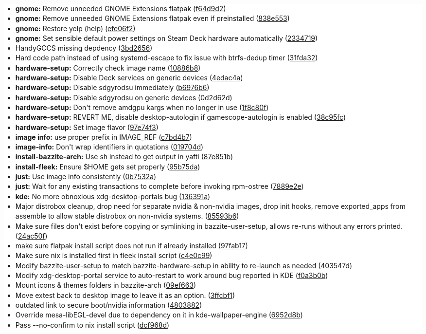 * **gnome:** Remove unneeded GNOME Extensions flatpak ([f64d9d2](https://github.com/ublue-os/bazzite/commit/f64d9d2846cda4fc96e2bdcd011616dbaa272da5))
* **gnome:** Remove unneeded GNOME Extensions flatpak even if preinstalled ([838e553](https://github.com/ublue-os/bazzite/commit/838e553743aac49b0be9cada622b867e1cbda815))
* **gnome:** Restore yelp (help) ([efe06f2](https://github.com/ublue-os/bazzite/commit/efe06f2ba1c323c34db08de843126392c64167c2))
* **gnome:** Set sensible default power settings on Steam Deck hardware automatically ([2334719](https://github.com/ublue-os/bazzite/commit/23347190c7d43f32714d41cd8d10fe150215d1bb))
* HandyGCCS missing depdency ([3bd2656](https://github.com/ublue-os/bazzite/commit/3bd26561acece6c7a6df4971f135e8b7c2e544aa))
* Hard code path instead of using systemd-escape to fix issue with btrfs-dedup timer ([31fda32](https://github.com/ublue-os/bazzite/commit/31fda3299a9b66d13f4b8d965860d5645730056c))
* **hardware-setup:** Correctly check image name ([10886b8](https://github.com/ublue-os/bazzite/commit/10886b831e299800069ebec30e8f7bb28fff9f1c))
* **hardware-setup:** Disable Deck services on generic devices ([4edac4a](https://github.com/ublue-os/bazzite/commit/4edac4a5f75a4a36cc4dfd8be624d4f576d81804))
* **hardware-setup:** Disable sdgyrodsu immediately ([b6976b6](https://github.com/ublue-os/bazzite/commit/b6976b64c7ce0df779e9b566d4b4dfc01030c99d))
* **hardware-setup:** Disable sdgyrodsu on generic devices ([0d2d62d](https://github.com/ublue-os/bazzite/commit/0d2d62d8decf9ccb72d1687c82eb447b8b8b0c15))
* **hardware-setup:** Don't remove amdgpu kargs when no longer in use ([1f8c80f](https://github.com/ublue-os/bazzite/commit/1f8c80f67e5baa1f72a24783cf583fd0ae948e99))
* **hardware-setup:** REVERT ME, disable desktop-autologin if gamescope-autologin is enabled ([38c95fc](https://github.com/ublue-os/bazzite/commit/38c95fcfe3c4bbd2427bdff90774258fe7af640a))
* **hardware-setup:** Set image flavor ([97e74f3](https://github.com/ublue-os/bazzite/commit/97e74f3ec6fd62e357bda0774714e733a9d72a00))
* **image info:** use proper prefix in IMAGE_REF ([c7bd4b7](https://github.com/ublue-os/bazzite/commit/c7bd4b74455dbd3d465d6e1a879002377b33c48a))
* **image-info:** Don't wrap identifiers in quotations ([019704d](https://github.com/ublue-os/bazzite/commit/019704d75718f21aec4bea344b98abcf44b1dadc))
* **install-bazzite-arch:** Use sh instead to get output in yafti ([87e851b](https://github.com/ublue-os/bazzite/commit/87e851bfb4577b8d264e9bbefc165191f575cdd9))
* **install-fleek:** Ensure $HOME gets set properly ([95b75da](https://github.com/ublue-os/bazzite/commit/95b75da30d5dddaf28401331139438067ef3b158))
* **just:** Use image info consistently ([0b7532a](https://github.com/ublue-os/bazzite/commit/0b7532a43cc2ec870be073e08ebbe478403e02fd))
* **just:** Wait for any existing transactions to complete before invoking rpm-ostree ([7889e2e](https://github.com/ublue-os/bazzite/commit/7889e2e7c159254c33591ebfed635c40d44a008e))
* **kde:** No more obnoxious xdg-desktop-portals bug ([136391a](https://github.com/ublue-os/bazzite/commit/136391a16f6e0884e4b8df657489bdd2c8e5fe2c))
* Major distrobox cleanup, drop need for separate nvidia & non-nvidia images, drop init hooks, remove exported_apps from assemble to allow stable distrobox on non-nvidia systems. ([85593b6](https://github.com/ublue-os/bazzite/commit/85593b6b5ea3d4acab0e383722ac5a3372f9a07f))
* Make sure files don't exist before copying or symlinking in bazzite-user-setup, allows re-runs without any errors printed. ([24ac50f](https://github.com/ublue-os/bazzite/commit/24ac50fbe56d551ab1b1f1c0f7ccdc50d70650d7))
* make sure flatpak install script does not run if already installed ([97fab17](https://github.com/ublue-os/bazzite/commit/97fab178c6f214804f2b8b5e044e03ac2416feb0))
* Make sure nix is installed first in fleek install script ([c4e0c99](https://github.com/ublue-os/bazzite/commit/c4e0c997b5361efa4cf481580cbeb3f84db28099))
* Modify bazzite-user-setup to match bazzite-hardware-setup in ability to re-launch as needed ([403547d](https://github.com/ublue-os/bazzite/commit/403547ddb3dc98d0de6bafa607075c174a71a85b))
* Modify xdg-desktop-portal service to auto-restart to work around bug reported in KDE ([f0a3b0b](https://github.com/ublue-os/bazzite/commit/f0a3b0b73b1ed684e56961bf73cbf303bd62fee9))
* Mount icons & themes folders in bazzite-arch ([09ef663](https://github.com/ublue-os/bazzite/commit/09ef663335e0c378637c6f0a179cf21d23864989))
* Move extest back to desktop image to leave it as an option. ([3ffcbf1](https://github.com/ublue-os/bazzite/commit/3ffcbf1b0898ec04b5abb6a771cca03101570028))
* outdated link to secure boot/nvidia information ([4803882](https://github.com/ublue-os/bazzite/commit/4803882a00de9946b34a65948b197653d716a466))
* Override mesa-libEGL-devel due to dependency on it in kde-wallpaper-engine ([6952d8b](https://github.com/ublue-os/bazzite/commit/6952d8bfb2ca7c94d33819592a37c85c9ca1ba86))
* Pass --no-confirm to nix install script ([dcf968d](https://github.com/ublue-os/bazzite/commit/dcf968da05365d13e1c09be7355cc5381e3ebfe0))